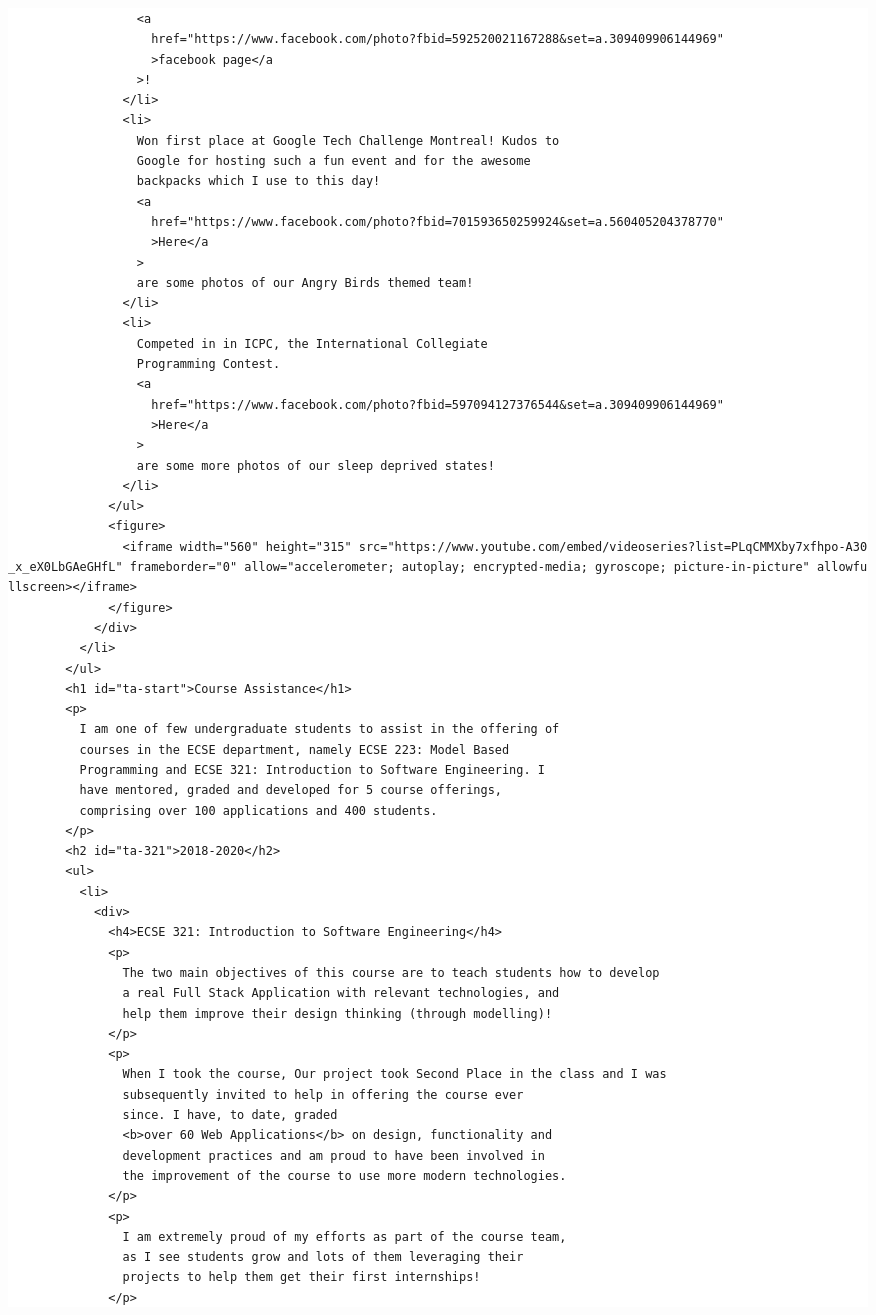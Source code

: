                      <a
                        href="https://www.facebook.com/photo?fbid=592520021167288&set=a.309409906144969"
                        >facebook page</a
                      >!
                    </li>
                    <li>
                      Won first place at Google Tech Challenge Montreal! Kudos to
                      Google for hosting such a fun event and for the awesome
                      backpacks which I use to this day!
                      <a
                        href="https://www.facebook.com/photo?fbid=701593650259924&set=a.560405204378770"
                        >Here</a
                      >
                      are some photos of our Angry Birds themed team!
                    </li>
                    <li>
                      Competed in in ICPC, the International Collegiate
                      Programming Contest.
                      <a
                        href="https://www.facebook.com/photo?fbid=597094127376544&set=a.309409906144969"
                        >Here</a
                      >
                      are some more photos of our sleep deprived states!
                    </li>
                  </ul>
                  <figure>
                    <iframe width="560" height="315" src="https://www.youtube.com/embed/videoseries?list=PLqCMMXby7xfhpo-A30_x_eX0LbGAeGHfL" frameborder="0" allow="accelerometer; autoplay; encrypted-media; gyroscope; picture-in-picture" allowfullscreen></iframe>
                  </figure>
                </div>
              </li>
            </ul>
            <h1 id="ta-start">Course Assistance</h1>
            <p>
              I am one of few undergraduate students to assist in the offering of
              courses in the ECSE department, namely ECSE 223: Model Based
              Programming and ECSE 321: Introduction to Software Engineering. I
              have mentored, graded and developed for 5 course offerings,
              comprising over 100 applications and 400 students.
            </p>
            <h2 id="ta-321">2018-2020</h2>
            <ul>
              <li>
                <div>
                  <h4>ECSE 321: Introduction to Software Engineering</h4>
                  <p>
                    The two main objectives of this course are to teach students how to develop
                    a real Full Stack Application with relevant technologies, and
                    help them improve their design thinking (through modelling)!
                  </p>
                  <p>
                    When I took the course, Our project took Second Place in the class and I was
                    subsequently invited to help in offering the course ever
                    since. I have, to date, graded
                    <b>over 60 Web Applications</b> on design, functionality and
                    development practices and am proud to have been involved in
                    the improvement of the course to use more modern technologies.
                  </p>
                  <p>
                    I am extremely proud of my efforts as part of the course team,
                    as I see students grow and lots of them leveraging their
                    projects to help them get their first internships!
                  </p>